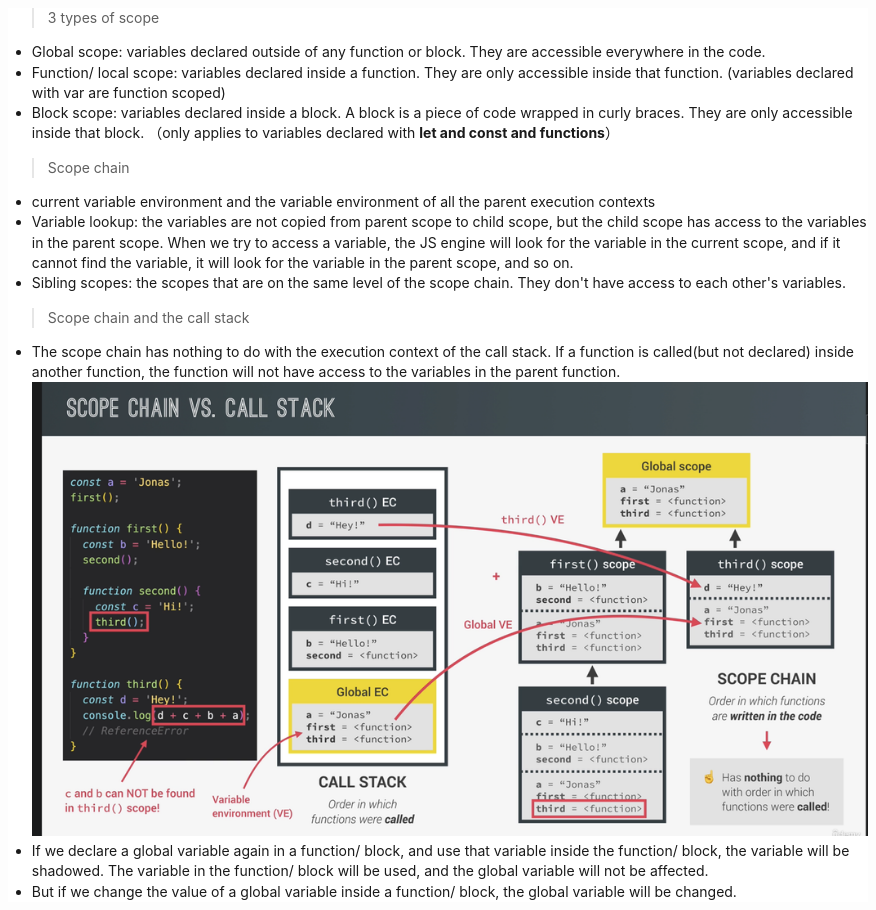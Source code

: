> 3 types of scope

- Global scope: variables declared outside of any function or block. They are accessible everywhere in the code.
- Function/ local scope: variables declared inside a function. They are only accessible inside that function. (variables declared with var are function scoped)
- Block scope: variables declared inside a block. A block is a piece of code wrapped in curly braces. They are only accessible inside that block. （only applies to variables declared with **let and const and functions**）

> Scope chain

- current variable environment and the variable environment of all the parent execution contexts
- Variable lookup: the variables are not copied from parent scope to child scope, but the child scope has access to the variables in the parent scope. When we try to access a variable, the JS engine will look for the variable in the current scope, and if it cannot find the variable, it will look for the variable in the parent scope, and so on.
- Sibling scopes: the scopes that are on the same level of the scope chain. They don't have access to each other's variables.

> Scope chain and the call stack

- The scope chain has nothing to do with the execution context of the call stack. If a function is called(but not declared) inside another function, the function will not have access to the variables in the parent function.
  ![Alt text](image.png)
- If we declare a global variable again in a function/ block, and use that variable inside the function/ block, the variable will be shadowed. The variable in the function/ block will be used, and the global variable will not be affected.
- But if we change the value of a global variable inside a function/ block, the global variable will be changed.
